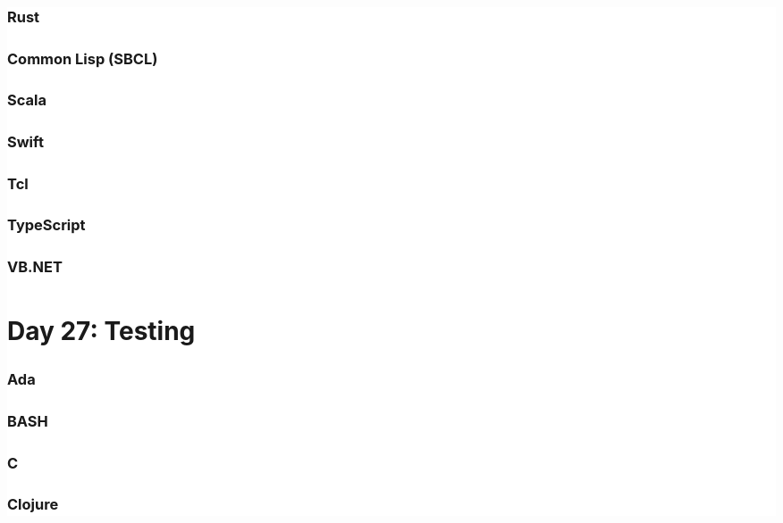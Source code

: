 ```ruby
```

### Rust

```rust
```

### Common Lisp (SBCL)

```lisp
```

### Scala

```scala
```

### Swift

```swift
```

### Tcl

```tcl
```

### TypeScript

```ts
```

### VB.NET

```vb
```

# Day 27: Testing

### Ada

```rust
```

### BASH

```bash
```

### C

```cpp
```

### Clojure
